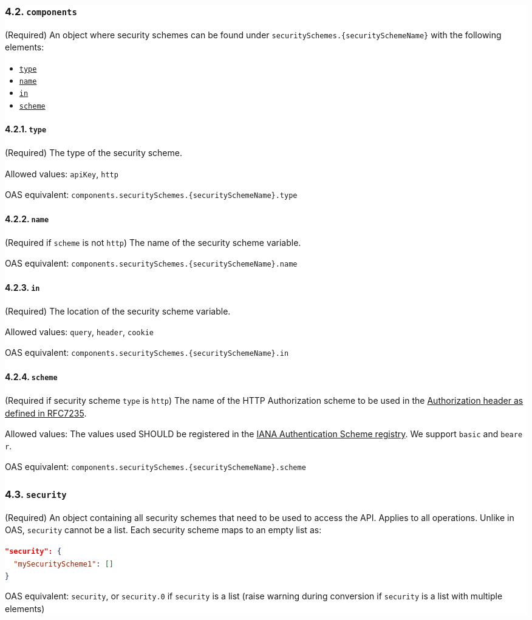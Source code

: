 ### 4.2. `components`

(Required) An object where security schemes can be found under `securitySchemes.{securitySchemeName}` with the following elements:

- [`type`](#421-type)
- [`name`](#422-name)
- [`in`](#423-in)
- [`scheme`](#424-scheme)

#### 4.2.1. `type`

(Required) The type of the security scheme.

Allowed values: `apiKey`, `http`

OAS equivalent: `components.securitySchemes.{securitySchemeName}.type`

#### 4.2.2. `name`

(Required if `scheme` is not `http`) The name of the security scheme variable.

OAS equivalent: `components.securitySchemes.{securitySchemeName}.name`

#### 4.2.3. `in`

(Required) The location of the security scheme variable.

Allowed values: `query`, `header`, `cookie`

OAS equivalent: `components.securitySchemes.{securitySchemeName}.in`

#### 4.2.4. `scheme`

(Required if security scheme `type` is `http`) The name of the HTTP Authorization scheme to be used in the [Authorization header as defined in RFC7235](https://tools.ietf.org/html/rfc7235#section-5.1).

Allowed values: The values used SHOULD be registered in the [IANA Authentication Scheme registry](https://www.iana.org/assignments/http-authschemes/http-authschemes.xhtml).
We support `basic` and `bearer`.

OAS equivalent: `components.securitySchemes.{securitySchemeName}.scheme`

### 4.3. `security`

(Required) An object containing all security schemes that need to be used to access the API.
Applies to all operations.
Unlike in OAS, `security` cannot be a list.
Each security scheme maps to an empty list as:

```json
"security": {
  "mySecurityScheme1": []
}
```

OAS equivalent: `security`, or `security.0` if `security` is a list (raise warning during conversion if `security` is a list with multiple elements)
